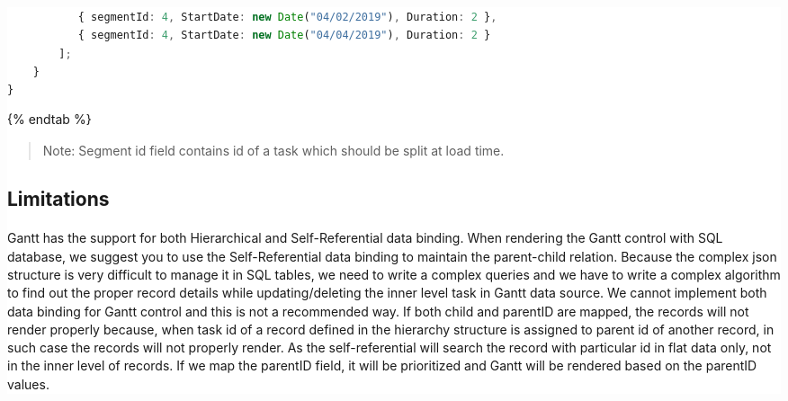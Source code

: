 ```typescript
           { segmentId: 4, StartDate: new Date("04/02/2019"), Duration: 2 },
           { segmentId: 4, StartDate: new Date("04/04/2019"), Duration: 2 }
        ];
    }
}

```

{% endtab %}

>Note: Segment id field contains id of a task which should be split at load time.

## Limitations

Gantt has the support for both Hierarchical and Self-Referential data binding. When rendering the Gantt control with SQL database, we suggest you to use the Self-Referential data binding to maintain the parent-child relation. Because the complex json structure is very difficult to manage it in SQL tables, we need to write a complex queries and we have to write a complex algorithm to find out the proper record details while updating/deleting the inner level task in Gantt data source. We cannot implement both data binding for Gantt control and this is not a recommended way. If  both child and parentID are mapped, the records will not render properly because, when task id of a record defined in the hierarchy structure is assigned to parent id of another record, in such case the records will not properly render. As the self-referential will search the record with particular id in flat data only, not in the inner level of records. If we map the parentID field,  it will be prioritized and Gantt will be rendered based on the parentID values.
